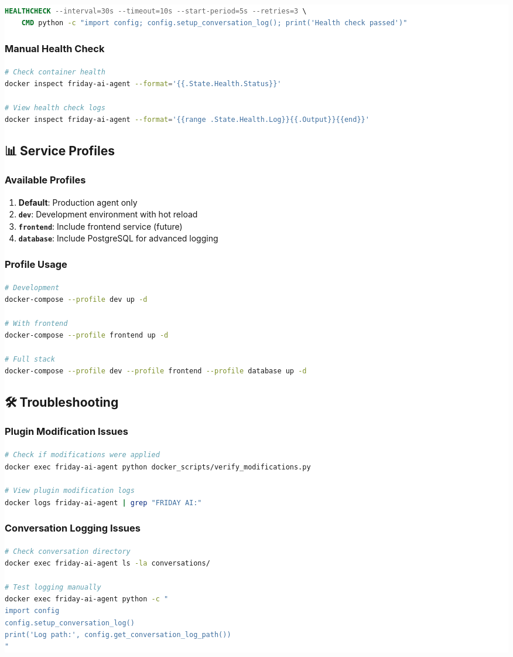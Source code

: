 ```dockerfile
HEALTHCHECK --interval=30s --timeout=10s --start-period=5s --retries=3 \
    CMD python -c "import config; config.setup_conversation_log(); print('Health check passed')"
```

### Manual Health Check

```bash
# Check container health
docker inspect friday-ai-agent --format='{{.State.Health.Status}}'

# View health check logs
docker inspect friday-ai-agent --format='{{range .State.Health.Log}}{{.Output}}{{end}}'
```

## 📊 Service Profiles

### Available Profiles

1. **Default**: Production agent only
2. **`dev`**: Development environment with hot reload
3. **`frontend`**: Include frontend service (future)
4. **`database`**: Include PostgreSQL for advanced logging

### Profile Usage

```bash
# Development
docker-compose --profile dev up -d

# With frontend
docker-compose --profile frontend up -d

# Full stack
docker-compose --profile dev --profile frontend --profile database up -d
```

## 🛠️ Troubleshooting

### Plugin Modification Issues

```bash
# Check if modifications were applied
docker exec friday-ai-agent python docker_scripts/verify_modifications.py

# View plugin modification logs
docker logs friday-ai-agent | grep "FRIDAY AI:"
```

### Conversation Logging Issues

```bash
# Check conversation directory
docker exec friday-ai-agent ls -la conversations/

# Test logging manually
docker exec friday-ai-agent python -c "
import config
config.setup_conversation_log()
print('Log path:', config.get_conversation_log_path())
"
```
